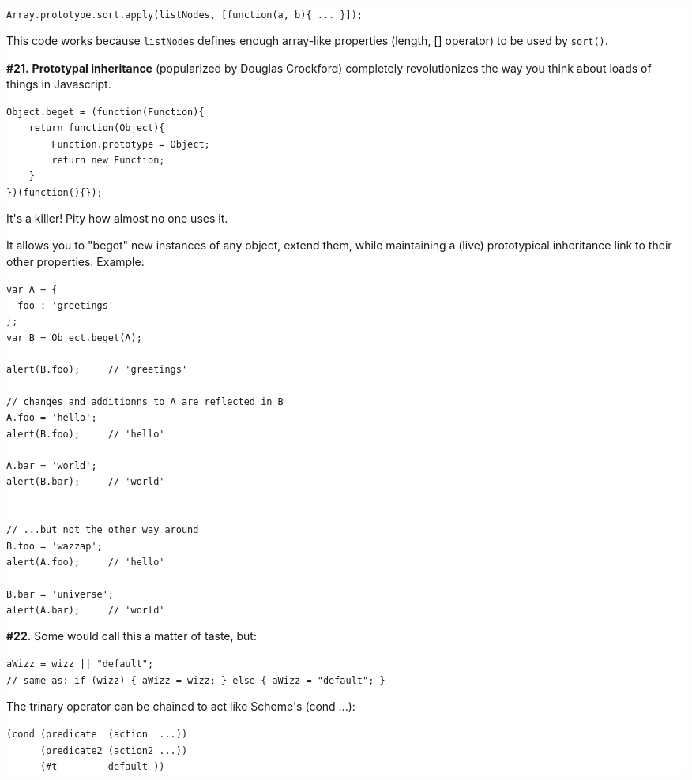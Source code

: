 `Array.prototype.sort.apply(listNodes, [function(a, b){ ... }]);`

This code works because `listNodes` defines enough array-like properties (length, [] operator) to be used by `sort()`.

**#21.** **Prototypal inheritance** (popularized by Douglas Crockford) completely revolutionizes the way you think about loads of things in Javascript.

```
Object.beget = (function(Function){
    return function(Object){
        Function.prototype = Object;
        return new Function;
    }
})(function(){});
```

It's a killer! Pity how almost no one uses it.

It allows you to "beget" new instances of any object, extend them, while maintaining a (live) prototypical inheritance link to their other properties. Example:

```
var A = {
  foo : 'greetings'
};  
var B = Object.beget(A);

alert(B.foo);     // 'greetings'

// changes and additionns to A are reflected in B
A.foo = 'hello';
alert(B.foo);     // 'hello'

A.bar = 'world';
alert(B.bar);     // 'world'


// ...but not the other way around
B.foo = 'wazzap';
alert(A.foo);     // 'hello'

B.bar = 'universe';
alert(A.bar);     // 'world'
```

**#22.** Some would call this a matter of taste, but:

```
aWizz = wizz || "default";
// same as: if (wizz) { aWizz = wizz; } else { aWizz = "default"; }
```

The trinary operator can be chained to act like Scheme's (cond ...):

```
(cond (predicate  (action  ...))
      (predicate2 (action2 ...))
      (#t         default ))
```

